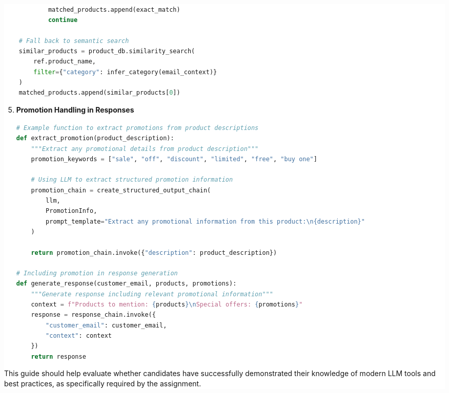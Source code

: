    ```python
               matched_products.append(exact_match)
               continue
       
       # Fall back to semantic search
       similar_products = product_db.similarity_search(
           ref.product_name, 
           filter={"category": infer_category(email_context)}
       )
       matched_products.append(similar_products[0])
   ```

5. **Promotion Handling in Responses**
   ```python
   # Example function to extract promotions from product descriptions
   def extract_promotion(product_description):
       """Extract any promotional details from product description"""
       promotion_keywords = ["sale", "off", "discount", "limited", "free", "buy one"]
       
       # Using LLM to extract structured promotion information
       promotion_chain = create_structured_output_chain(
           llm,
           PromotionInfo,
           prompt_template="Extract any promotional information from this product:\n{description}"
       )
       
       return promotion_chain.invoke({"description": product_description})
   
   # Including promotion in response generation
   def generate_response(customer_email, products, promotions):
       """Generate response including relevant promotional information"""
       context = f"Products to mention: {products}\nSpecial offers: {promotions}"
       response = response_chain.invoke({
           "customer_email": customer_email,
           "context": context
       })
       return response
   ```

This guide should help evaluate whether candidates have successfully demonstrated their knowledge of modern LLM tools and best practices, as specifically required by the assignment. 